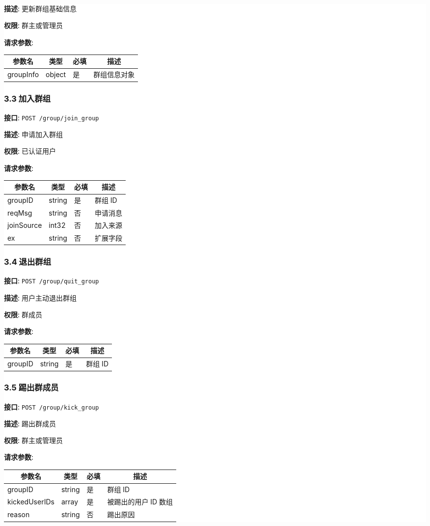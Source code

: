 **描述**: 更新群组基础信息

**权限**: 群主或管理员

**请求参数**:

| 参数名 | 类型 | 必填 | 描述 |
|-------|------|------|------|
| groupInfo | object | 是 | 群组信息对象 |

### 3.3 加入群组

**接口**: `POST /group/join_group`

**描述**: 申请加入群组

**权限**: 已认证用户

**请求参数**:

| 参数名 | 类型 | 必填 | 描述 |
|-------|------|------|------|
| groupID | string | 是 | 群组 ID |
| reqMsg | string | 否 | 申请消息 |
| joinSource | int32 | 否 | 加入来源 |
| ex | string | 否 | 扩展字段 |

### 3.4 退出群组

**接口**: `POST /group/quit_group`

**描述**: 用户主动退出群组

**权限**: 群成员

**请求参数**:

| 参数名 | 类型 | 必填 | 描述 |
|-------|------|------|------|
| groupID | string | 是 | 群组 ID |

### 3.5 踢出群成员

**接口**: `POST /group/kick_group`

**描述**: 踢出群成员

**权限**: 群主或管理员

**请求参数**:

| 参数名 | 类型 | 必填 | 描述 |
|-------|------|------|------|
| groupID | string | 是 | 群组 ID |
| kickedUserIDs | array | 是 | 被踢出的用户 ID 数组 |
| reason | string | 否 | 踢出原因 |
